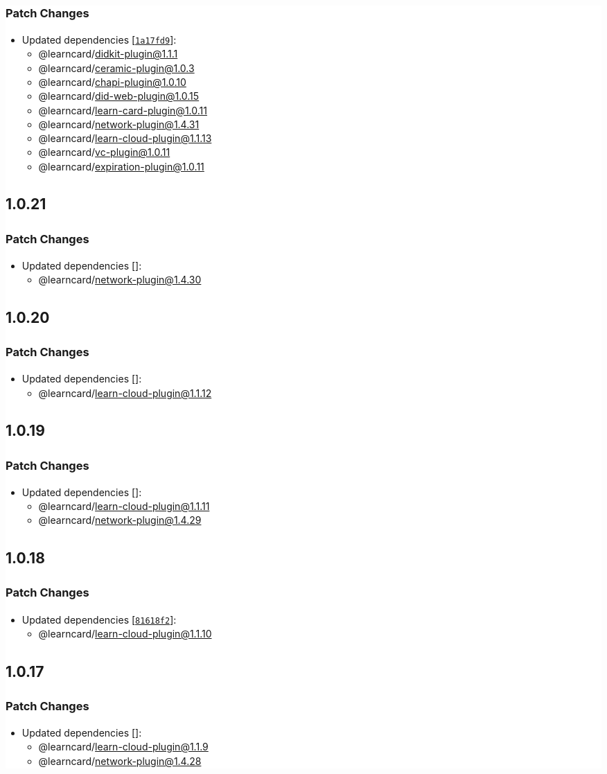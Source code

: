 ### Patch Changes

-   Updated dependencies [[`1a17fd9`](https://github.com/learningeconomy/LearnCard/commit/1a17fd9e6f8f62df2814e6243a12a948203e5545)]:
    -   @learncard/didkit-plugin@1.1.1
    -   @learncard/ceramic-plugin@1.0.3
    -   @learncard/chapi-plugin@1.0.10
    -   @learncard/did-web-plugin@1.0.15
    -   @learncard/learn-card-plugin@1.0.11
    -   @learncard/network-plugin@1.4.31
    -   @learncard/learn-cloud-plugin@1.1.13
    -   @learncard/vc-plugin@1.0.11
    -   @learncard/expiration-plugin@1.0.11

## 1.0.21

### Patch Changes

-   Updated dependencies []:
    -   @learncard/network-plugin@1.4.30

## 1.0.20

### Patch Changes

-   Updated dependencies []:
    -   @learncard/learn-cloud-plugin@1.1.12

## 1.0.19

### Patch Changes

-   Updated dependencies []:
    -   @learncard/learn-cloud-plugin@1.1.11
    -   @learncard/network-plugin@1.4.29

## 1.0.18

### Patch Changes

-   Updated dependencies [[`81618f2`](https://github.com/learningeconomy/LearnCard/commit/81618f2bec3365924e4bd24d61dead4e77f462b3)]:
    -   @learncard/learn-cloud-plugin@1.1.10

## 1.0.17

### Patch Changes

-   Updated dependencies []:
    -   @learncard/learn-cloud-plugin@1.1.9
    -   @learncard/network-plugin@1.4.28
